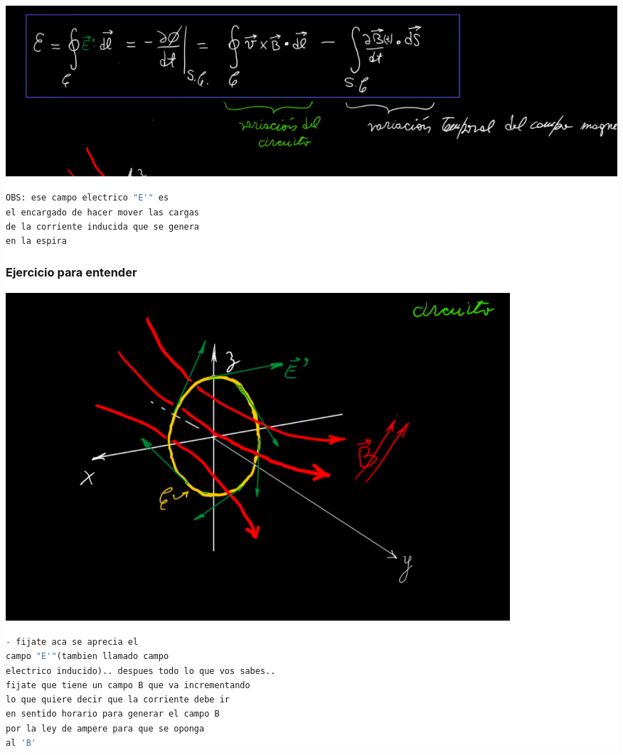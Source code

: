 ![](images/2022-01-17-11-05-19.png)
```python
OBS: ese campo electrico "E'" es 
el encargado de hacer mover las cargas
de la corriente inducida que se genera
en la espira
```

### Ejercicio para entender
![](images/2022-01-17-11-10-30.png)
```python
- fijate aca se aprecia el 
campo "E'"(tambien llamado campo 
electrico inducido).. despues todo lo que vos sabes..
fijate que tiene un campo B que va incrementando
lo que quiere decir que la corriente debe ir
en sentido horario para generar el campo B
por la ley de ampere para que se oponga
al 'B'
```

